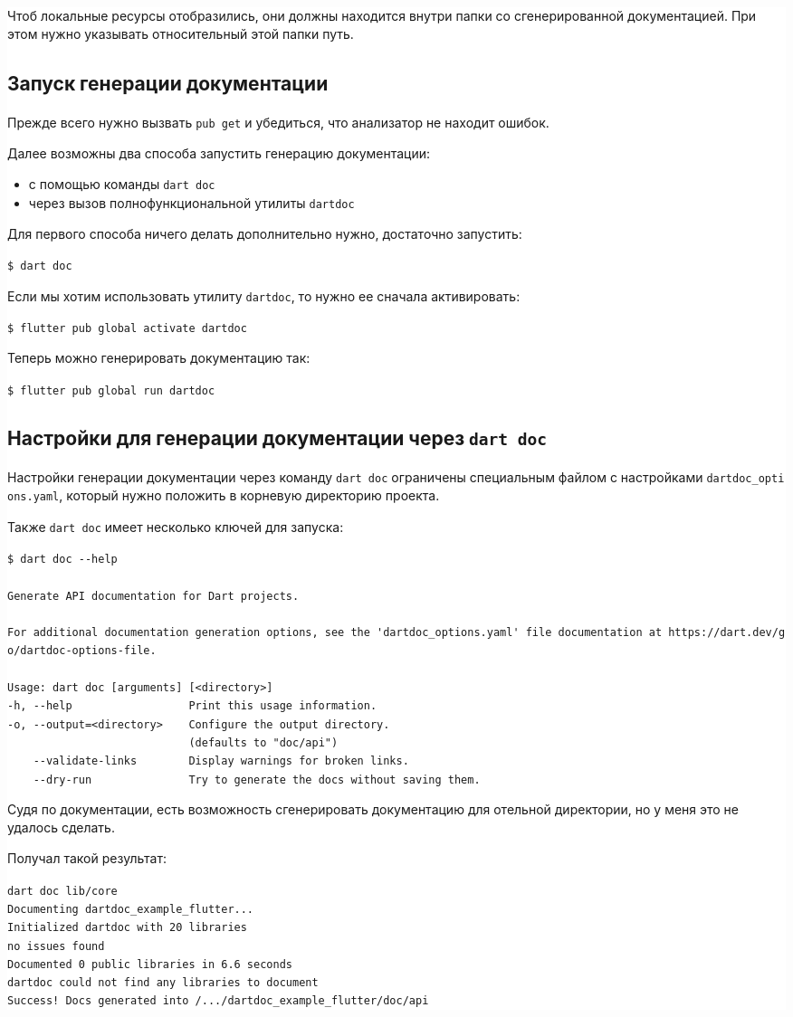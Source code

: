 Чтоб локальные ресурсы отобразились, они должны находится внутри папки со сгенерированной документацией. При этом нужно указывать относительный этой папки путь.

## Запуск генерации документации

Прежде всего нужно вызвать `pub get` и убедиться, что анализатор не находит ошибок.

Далее возможны два способа запустить генерацию документации:
- с помощью команды `dart doc`
- через вызов полнофункциональной утилиты `dartdoc`

Для первого способа ничего делать дополнительно нужно, достаточно запустить:
```shell
$ dart doc
```

Если мы хотим использовать утилиту `dartdoc`, то нужно ее сначала активировать:
```shell
$ flutter pub global activate dartdoc
```

Теперь можно генерировать документацию так:
```shell
$ flutter pub global run dartdoc
```

## Настройки для генерации документации через `dart doc`

Настройки генерации документации через команду `dart doc` ограничены  специальным файлом с настройками `dartdoc_options.yaml`, который нужно положить в корневую директорию проекта.

Также `dart doc` имеет несколько ключей для запуска:
```shell
$ dart doc --help

Generate API documentation for Dart projects.

For additional documentation generation options, see the 'dartdoc_options.yaml' file documentation at https://dart.dev/go/dartdoc-options-file.

Usage: dart doc [arguments] [<directory>]
-h, --help                  Print this usage information.
-o, --output=<directory>    Configure the output directory.
                            (defaults to "doc/api")
    --validate-links        Display warnings for broken links.
    --dry-run               Try to generate the docs without saving them.

```

Судя по документации, есть возможность сгенерировать документацию для отельной директории, но у меня это не удалось сделать.

Получал такой результат:
```shell
dart doc lib/core              
Documenting dartdoc_example_flutter...                                                                                                                                       
Initialized dartdoc with 20 libraries
no issues found
Documented 0 public libraries in 6.6 seconds
dartdoc could not find any libraries to document
Success! Docs generated into /.../dartdoc_example_flutter/doc/api
```
